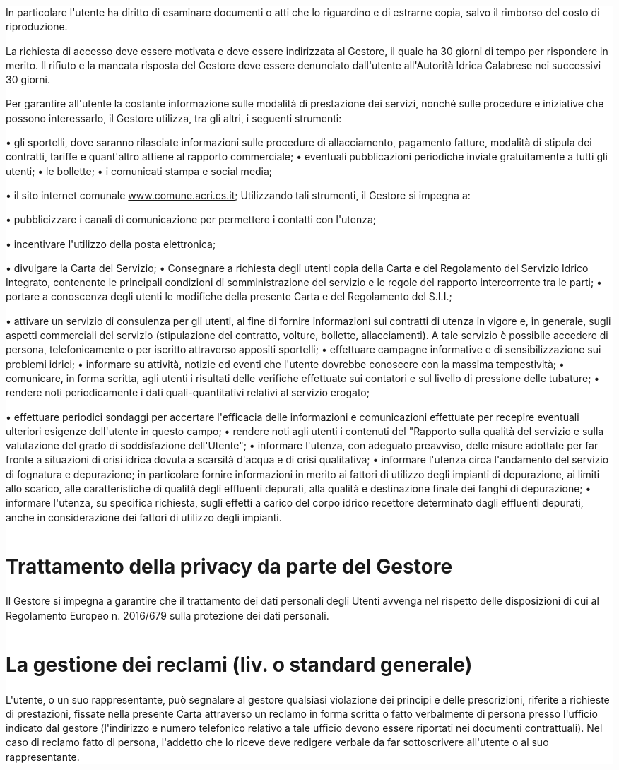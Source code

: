In particolare l'utente ha diritto di esaminare documenti o atti che lo riguardino e di estrarne copia, salvo il rimborso del costo di riproduzione.

La richiesta di accesso deve essere motivata e deve essere indirizzata al Gestore, il quale ha 30 giorni di tempo per rispondere in merito. Il rifiuto e la mancata risposta del Gestore deve essere denunciato dall'utente all'Autorità Idrica Calabrese nei successivi 30 giorni.

Per garantire all'utente la costante informazione sulle modalità di prestazione dei servizi, nonché sulle procedure e iniziative che possono interessarlo, il Gestore utilizza, tra gli altri, i seguenti strumenti:

• gli sportelli, dove saranno rilasciate informazioni sulle procedure di allacciamento, pagamento fatture, modalità di stipula dei contratti, tariffe e quant'altro attiene al rapporto commerciale; • eventuali pubblicazioni periodiche inviate gratuitamente a tutti gli utenti; • le bollette; • i comunicati stampa e social media;

• il sito internet comunale www.comune.acri.cs.it; Utilizzando tali strumenti, il Gestore si impegna a:

• pubblicizzare i canali di comunicazione per permettere i contatti con l'utenza;

• incentivare l'utilizzo della posta elettronica;

• divulgare la Carta del Servizio; • Consegnare a richiesta degli utenti copia della Carta e del Regolamento del Servizio Idrico Integrato, contenente le principali condizioni di somministrazione del servizio e le regole del rapporto intercorrente tra le parti; • portare a conoscenza degli utenti le modifiche della presente Carta e del Regolamento del S.I.I.;

• attivare un servizio di consulenza per gli utenti, al fine di fornire informazioni sui contratti di utenza in vigore e, in generale, sugli aspetti commerciali del servizio (stipulazione del contratto, volture, bollette, allacciamenti). A tale servizio è possibile accedere di persona, telefonicamente o per iscritto attraverso appositi sportelli; • effettuare campagne informative e di sensibilizzazione sui problemi idrici; • informare su attività, notizie ed eventi che l'utente dovrebbe conoscere con la massima tempestività; • comunicare, in forma scritta, agli utenti i risultati delle verifiche effettuate sui contatori e sul livello di pressione delle tubature; • rendere noti periodicamente i dati quali-quantitativi relativi al servizio erogato;

• effettuare periodici sondaggi per accertare l'efficacia delle informazioni e comunicazioni effettuate per recepire eventuali ulteriori esigenze dell'utente in questo campo; • rendere noti agli utenti i contenuti del "Rapporto sulla qualità del servizio e sulla valutazione del grado di soddisfazione dell'Utente"; • informare l'utenza, con adeguato preavviso, delle misure adottate per far fronte a situazioni di crisi idrica dovuta a scarsità d'acqua e di crisi qualitativa; • informare l'utenza circa l'andamento del servizio di fognatura e depurazione; in particolare fornire informazioni in merito ai fattori di utilizzo degli impianti di depurazione, ai limiti allo scarico, alle caratteristiche di qualità degli effluenti depurati, alla qualità e destinazione finale dei fanghi di depurazione; • informare l'utenza, su specifica richiesta, sugli effetti a carico del corpo idrico recettore determinato dagli effluenti depurati, anche in considerazione dei fattori di utilizzo degli impianti.

# Trattamento della privacy da parte del Gestore
Il Gestore si impegna a garantire che il trattamento dei dati personali degli Utenti avvenga nel rispetto delle disposizioni di cui al Regolamento Europeo n. 2016/679 sulla protezione dei dati personali.

# La gestione dei reclami (liv. o standard generale)
L'utente, o un suo rappresentante, può segnalare al gestore qualsiasi violazione dei principi e delle prescrizioni, riferite a richieste di prestazioni, fissate nella presente Carta attraverso un reclamo in forma scritta o fatto verbalmente di persona presso l'ufficio indicato dal gestore (l'indirizzo e numero telefonico relativo a tale ufficio devono essere riportati nei documenti contrattuali). Nel caso di reclamo fatto di persona, l'addetto che lo riceve deve redigere verbale da far sottoscrivere all'utente o al suo rappresentante.
